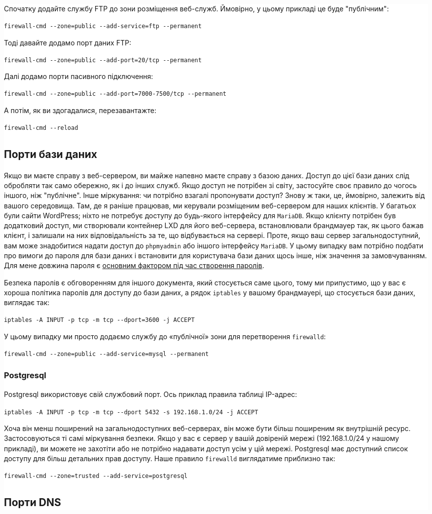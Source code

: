 Спочатку додайте службу FTP до зони розміщення веб-служб. Ймовірно, у цьому прикладі це буде "публічним":

`firewall-cmd --zone=public --add-service=ftp --permanent`

Тоді давайте додамо порт даних FTP:

`firewall-cmd --zone=public --add-port=20/tcp --permanent`

Далі додамо порти пасивного підключення:

`firewall-cmd --zone=public --add-port=7000-7500/tcp --permanent`

А потім, як ви здогадалися, перезавантажте:

`firewall-cmd --reload`

## Порти бази даних

Якщо ви маєте справу з веб-сервером, ви майже напевно маєте справу з базою даних. Доступ до цієї бази даних слід обробляти так само обережно, як і до інших служб. Якщо доступ не потрібен зі світу, застосуйте своє правило до чогось іншого, ніж "публічне".  Інше міркування: чи потрібно взагалі пропонувати доступ? Знову ж таки, це, ймовірно, залежить від вашого середовища. Там, де я раніше працював, ми керували розміщеним веб-сервером для наших клієнтів. У багатьох були сайти WordPress; ніхто не потребує доступу до будь-якого інтерфейсу для `MariaDB`. Якщо клієнту потрібен був додатковий доступ, ми створювали контейнер LXD для його веб-сервера, встановлювали брандмауер так, як цього бажав клієнт, і залишали на них відповідальність за те, що відбувається на сервері. Проте, якщо ваш сервер загальнодоступний, вам може знадобитися надати доступ до `phpmyadmin` або іншого інтерфейсу `MariaDB`. У цьому випадку вам потрібно подбати про вимоги до пароля для бази даних і встановити для користувача бази даних щось інше, ніж значення за замовчуванням. Для мене довжина пароля є [основним фактором під час створення паролів](https://xkcd.com/936/).

Безпека паролів є обговоренням для іншого документа, який стосується саме цього, тому ми припустимо, що у вас є хороша політика паролів для доступу до бази даних, а рядок `iptables` у вашому брандмауері, що стосується бази даних, виглядає так:

`iptables -A INPUT -p tcp -m tcp --dport=3600 -j ACCEPT`

 У цьому випадку ми просто додаємо службу до «публічної» зони для перетворення `firewalld`:

`firewall-cmd --zone=public --add-service=mysql --permanent`

### Postgresql

Postgresql використовує свій службовий порт. Ось приклад правила таблиці IP-адрес:

`iptables -A INPUT -p tcp -m tcp --dport 5432 -s 192.168.1.0/24 -j ACCEPT`

Хоча він менш поширений на загальнодоступних веб-серверах, він може бути більш поширеним як внутрішній ресурс. Застосовуються ті самі міркування безпеки. Якщо у вас є сервер у вашій довіреній мережі (192.168.1.0/24 у нашому прикладі), ви можете не захотіти або не потрібно надавати доступ усім у цій мережі. Postgresql має доступний список доступу для більш детальних прав доступу. Наше правило `firewalld` виглядатиме приблизно так:

`firewall-cmd --zone=trusted --add-service=postgresql`

## Порти DNS
